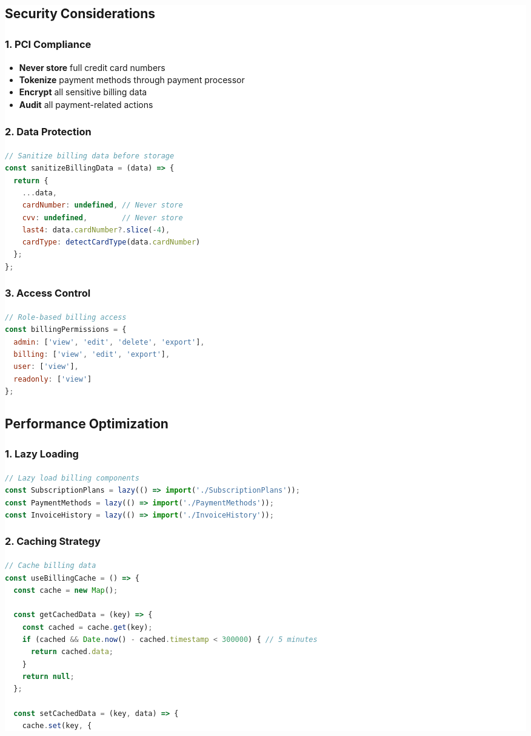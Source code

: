 ## Security Considerations

### 1. PCI Compliance

- **Never store** full credit card numbers
- **Tokenize** payment methods through payment processor
- **Encrypt** all sensitive billing data
- **Audit** all payment-related actions

### 2. Data Protection

```javascript
// Sanitize billing data before storage
const sanitizeBillingData = (data) => {
  return {
    ...data,
    cardNumber: undefined, // Never store
    cvv: undefined,        // Never store
    last4: data.cardNumber?.slice(-4),
    cardType: detectCardType(data.cardNumber)
  };
};
```

### 3. Access Control

```javascript
// Role-based billing access
const billingPermissions = {
  admin: ['view', 'edit', 'delete', 'export'],
  billing: ['view', 'edit', 'export'],
  user: ['view'],
  readonly: ['view']
};
```

## Performance Optimization

### 1. Lazy Loading

```javascript
// Lazy load billing components
const SubscriptionPlans = lazy(() => import('./SubscriptionPlans'));
const PaymentMethods = lazy(() => import('./PaymentMethods'));
const InvoiceHistory = lazy(() => import('./InvoiceHistory'));
```

### 2. Caching Strategy

```javascript
// Cache billing data
const useBillingCache = () => {
  const cache = new Map();
  
  const getCachedData = (key) => {
    const cached = cache.get(key);
    if (cached && Date.now() - cached.timestamp < 300000) { // 5 minutes
      return cached.data;
    }
    return null;
  };
  
  const setCachedData = (key, data) => {
    cache.set(key, {
```